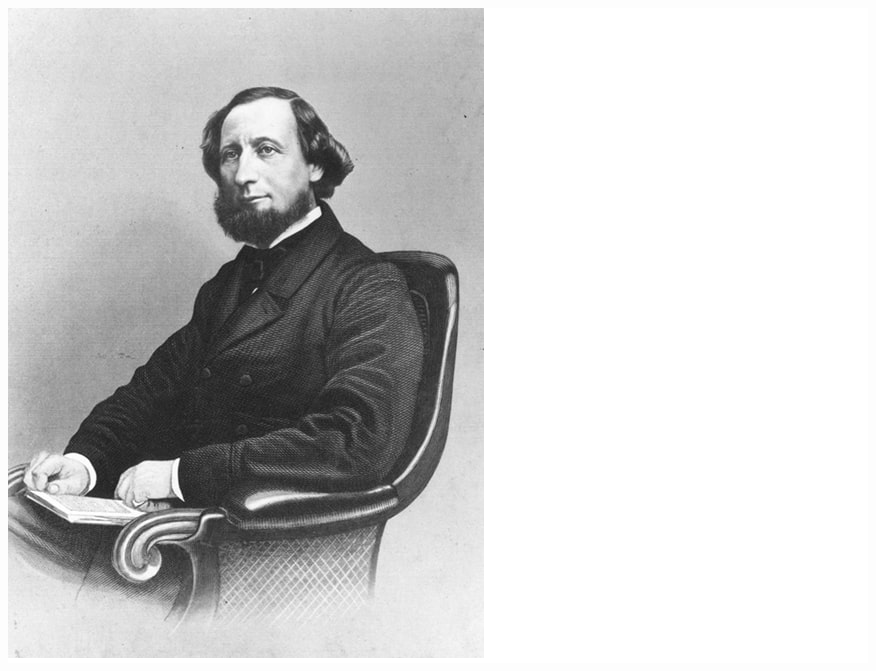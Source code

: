 ![Image 43: An illustration of Cyrus West Field sitting in an armchair reading a book.](assets/3/6/365619d377f140851ce6898b4e9c00d9.jpg)
